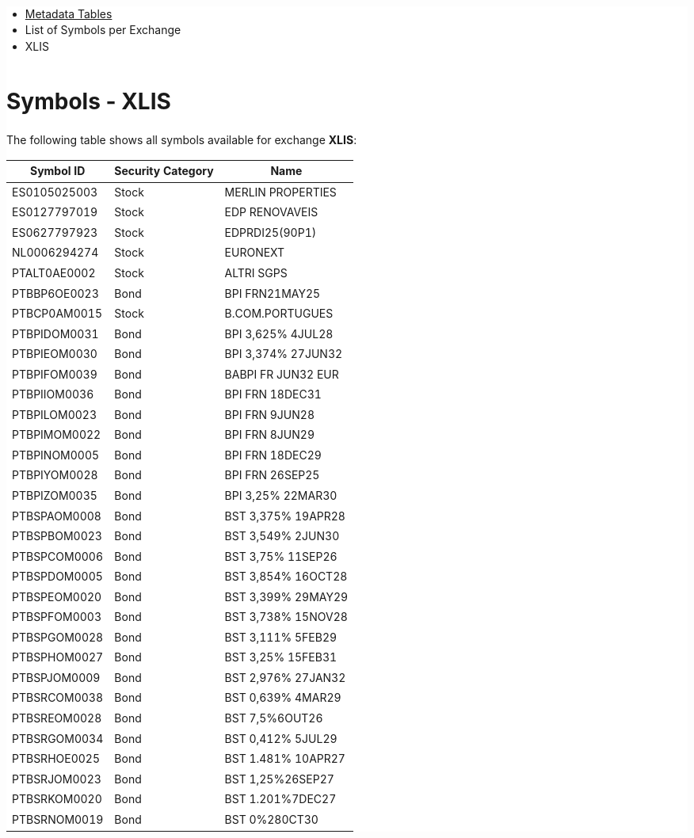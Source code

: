 * [Metadata Tables](/stock-api/metadata-tables/introduction)
* List of Symbols per Exchange
* XLIS

Symbols - XLIS
==============

The following table shows all symbols available for exchange **XLIS**:

| Symbol ID | Security Category | Name |
| --- | --- | --- |
| ES0105025003 | Stock | MERLIN PROPERTIES |
| ES0127797019 | Stock | EDP RENOVAVEIS |
| ES0627797923 | Stock | EDPRDI25(90P1) |
| NL0006294274 | Stock | EURONEXT |
| PTALT0AE0002 | Stock | ALTRI SGPS |
| PTBBP6OE0023 | Bond | BPI FRN21MAY25 |
| PTBCP0AM0015 | Stock | B.COM.PORTUGUES |
| PTBPIDOM0031 | Bond | BPI 3,625% 4JUL28 |
| PTBPIEOM0030 | Bond | BPI 3,374% 27JUN32 |
| PTBPIFOM0039 | Bond | BABPI FR JUN32 EUR |
| PTBPIIOM0036 | Bond | BPI FRN 18DEC31 |
| PTBPILOM0023 | Bond | BPI FRN 9JUN28 |
| PTBPIMOM0022 | Bond | BPI FRN 8JUN29 |
| PTBPINOM0005 | Bond | BPI FRN 18DEC29 |
| PTBPIYOM0028 | Bond | BPI FRN 26SEP25 |
| PTBPIZOM0035 | Bond | BPI 3,25% 22MAR30 |
| PTBSPAOM0008 | Bond | BST 3,375% 19APR28 |
| PTBSPBOM0023 | Bond | BST 3,549% 2JUN30 |
| PTBSPCOM0006 | Bond | BST 3,75% 11SEP26 |
| PTBSPDOM0005 | Bond | BST 3,854% 16OCT28 |
| PTBSPEOM0020 | Bond | BST 3,399% 29MAY29 |
| PTBSPFOM0003 | Bond | BST 3,738% 15NOV28 |
| PTBSPGOM0028 | Bond | BST 3,111% 5FEB29 |
| PTBSPHOM0027 | Bond | BST 3,25% 15FEB31 |
| PTBSPJOM0009 | Bond | BST 2,976% 27JAN32 |
| PTBSRCOM0038 | Bond | BST 0,639% 4MAR29 |
| PTBSREOM0028 | Bond | BST 7,5%6OUT26 |
| PTBSRGOM0034 | Bond | BST 0,412% 5JUL29 |
| PTBSRHOE0025 | Bond | BST 1.481% 10APR27 |
| PTBSRJOM0023 | Bond | BST 1,25%26SEP27 |
| PTBSRKOM0020 | Bond | BST 1.201%7DEC27 |
| PTBSRNOM0019 | Bond | BST 0%280CT30 |